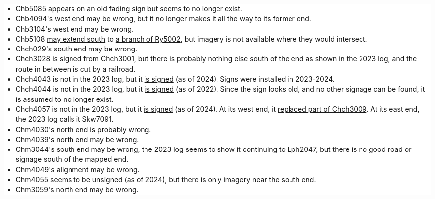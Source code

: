* Chb5085 [appears on an old fading sign](https://www.google.com/maps/@13.2918544,100.9426002,3a,15y,19.72h,107t/data=!3m7!1e1!3m5!1s3BbKITlZEr7xPFpofulhRw!2e0!6shttps:%2F%2Fstreetviewpixels-pa.googleapis.com%2Fv1%2Fthumbnail%3Fcb_client%3Dmaps_sv.tactile%26w%3D900%26h%3D600%26pitch%3D-17.001392142939494%26panoid%3D3BbKITlZEr7xPFpofulhRw%26yaw%3D19.718316509518232!7i16384!8i8192?coh=205410&entry=ttu) but seems to no longer exist.
* Chb4094's west end may be wrong, but it [no longer makes it all the way to its former end](https://www.google.com/maps/@12.9981596,100.9864035,3a,15y,244.79h,85.18t/data=!3m7!1e1!3m5!1s8Y8mccHnlt6B3bsD2L_3BA!2e0!6shttps:%2F%2Fstreetviewpixels-pa.googleapis.com%2Fv1%2Fthumbnail%3Fcb_client%3Dmaps_sv.tactile%26w%3D900%26h%3D600%26pitch%3D4.817989191241139%26panoid%3D8Y8mccHnlt6B3bsD2L_3BA%26yaw%3D244.78524245665207!7i16384!8i8192?coh=205410&entry=ttu&g_ep=EgoyMDI0MDgyMS4wIKXMDSoASAFQAw%3D%3D).
* Chb3104's west end may be wrong.
* Chb5108 [may extend south](https://www.google.com/maps/@13.1283982,101.6188253,3a,15y,164.86h,86.26t/data=!3m7!1e1!3m5!1sDzyQQDFWlXMQNJNGMNaH3w!2e0!6shttps:%2F%2Fstreetviewpixels-pa.googleapis.com%2Fv1%2Fthumbnail%3Fcb_client%3Dmaps_sv.tactile%26w%3D900%26h%3D600%26pitch%3D3.7367604055129533%26panoid%3DDzyQQDFWlXMQNJNGMNaH3w%26yaw%3D164.85554404233352!7i16384!8i8192?coh=205410&entry=ttu&g_ep=EgoyMDI0MDgyOC4wIKXMDSoASAFQAw%3D%3D) to [a branch of Ry5002](https://www.google.com/maps/@13.1247844,101.584553,3a,15y,116.51h,89.93t/data=!3m7!1e1!3m5!1s95NeWNCOC5G5InYMOi294g!2e0!6shttps:%2F%2Fstreetviewpixels-pa.googleapis.com%2Fv1%2Fthumbnail%3Fcb_client%3Dmaps_sv.tactile%26w%3D900%26h%3D600%26pitch%3D0.07126290839569549%26panoid%3D95NeWNCOC5G5InYMOi294g%26yaw%3D116.50807641486742!7i16384!8i8192?coh=205410&entry=ttu&g_ep=EgoyMDI0MDgyOC4wIKXMDSoASAFQAw%3D%3D), but imagery is not available where they would intersect.
* Chch029's south end may be wrong.
* Chch3028 [is signed](https://www.google.com/maps/@13.6925166,100.8651376,3a,16.8y,96.36h,90.88t/data=!3m7!1e1!3m5!1sqvZH0QYAfRIwFKmYcQ8tRg!2e0!6shttps:%2F%2Fstreetviewpixels-pa.googleapis.com%2Fv1%2Fthumbnail%3Fcb_client%3Dmaps_sv.tactile%26w%3D900%26h%3D600%26pitch%3D-0.8794132031643898%26panoid%3DqvZH0QYAfRIwFKmYcQ8tRg%26yaw%3D96.36352313669514!7i16384!8i8192?coh=205410&entry=ttu&g_ep=EgoyMDI0MTAwMi4xIKXMDSoASAFQAw%3D%3D) from Chch3001, but there is probably nothing else south of the end as shown in the 2023 log, and the route in between is cut by a railroad.
* Chch4043 is not in the 2023 log, but it [is signed](https://www.google.com/maps/@13.492848,101.5447495,3a,75y,168.79h,71.49t/data=!3m7!1e1!3m5!1ssnOig0QEcgPJ8U67nKnXyA!2e0!6shttps:%2F%2Fstreetviewpixels-pa.googleapis.com%2Fv1%2Fthumbnail%3Fcb_client%3Dmaps_sv.tactile%26w%3D900%26h%3D600%26pitch%3D18.506296208017943%26panoid%3DsnOig0QEcgPJ8U67nKnXyA%26yaw%3D168.79419593404543!7i16384!8i8192?coh=205410&entry=ttu&g_ep=EgoyMDI0MTAwMi4xIKXMDSoASAFQAw%3D%3D) (as of 2024). Signs were installed in 2023-2024.
* Chch4044 is not in the 2023 log, but it [is signed](https://www.google.com/maps/@13.5000983,101.6189436,3a,32.8y,26.75h,82.92t/data=!3m7!1e1!3m5!1srk8e3fvWVQ4G7GDTjAQdvw!2e0!6shttps:%2F%2Fstreetviewpixels-pa.googleapis.com%2Fv1%2Fthumbnail%3Fcb_client%3Dmaps_sv.tactile%26w%3D900%26h%3D600%26pitch%3D7.0784731213591385%26panoid%3Drk8e3fvWVQ4G7GDTjAQdvw%26yaw%3D26.752106356159388!7i16384!8i8192?coh=205410&entry=ttu&g_ep=EgoyMDI0MTAwMi4xIKXMDSoASAFQAw%3D%3D) (as of 2022). Since the sign looks old, and no other signage can be found, it is assumed to no longer exist.
* Chch4057 is not in the 2023 log, but it [is signed](https://www.google.com/maps/@13.4498927,102.0011984,3a,29.9y,228.4h,72.18t/data=!3m7!1e1!3m5!1sfanQfCgXszZ8qAZTG4BksQ!2e0!6shttps:%2F%2Fstreetviewpixels-pa.googleapis.com%2Fv1%2Fthumbnail%3Fcb_client%3Dmaps_sv.tactile%26w%3D900%26h%3D600%26pitch%3D17.823928964456286%26panoid%3DfanQfCgXszZ8qAZTG4BksQ%26yaw%3D228.4023249997827!7i16384!8i8192?coh=205410&entry=ttu&g_ep=EgoyMDI0MTAwMi4xIKXMDSoASAFQAw%3D%3D) (as of 2024). At its west end, it [replaced part of Chch3009](https://www.google.com/maps/@13.4202985,101.7655613,3a,15y,20.82h,85.95t/data=!3m8!1e1!3m6!1saSMseLAiXordxy7RQQTh8Q!2e0!5s20130501T000000!6shttps:%2F%2Fstreetviewpixels-pa.googleapis.com%2Fv1%2Fthumbnail%3Fcb_client%3Dmaps_sv.tactile%26w%3D900%26h%3D600%26pitch%3D4.054829003215872%26panoid%3DaSMseLAiXordxy7RQQTh8Q%26yaw%3D20.820298449371542!7i13312!8i6656?coh=205410&entry=ttu&g_ep=EgoyMDI0MTAwMi4xIKXMDSoASAFQAw%3D%3D). At its east end, the 2023 log calls it Skw7091.
* Chm4030's north end is probably wrong.
* Chm4039's north end may be wrong.
* Chm3044's south end may be wrong; the 2023 log seems to show it continuing to Lph2047, but there is no good road or signage south of the mapped end.
* Chm4049's alignment may be wrong.
* Chm4055 seems to be unsigned (as of 2024), but there is only imagery near the south end.
* Chm3059's north end may be wrong.